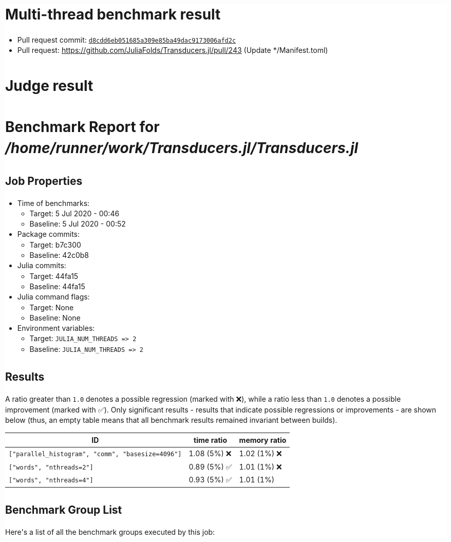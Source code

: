 # Multi-thread benchmark result

* Pull request commit: [`d8cdd6eb051685a309e85ba49dac9173006afd2c`](https://github.com/JuliaFolds/Transducers.jl/commit/d8cdd6eb051685a309e85ba49dac9173006afd2c)
* Pull request: <https://github.com/JuliaFolds/Transducers.jl/pull/243> (Update */Manifest.toml)

# Judge result
# Benchmark Report for */home/runner/work/Transducers.jl/Transducers.jl*

## Job Properties
* Time of benchmarks:
    - Target: 5 Jul 2020 - 00:46
    - Baseline: 5 Jul 2020 - 00:52
* Package commits:
    - Target: b7c300
    - Baseline: 42c0b8
* Julia commits:
    - Target: 44fa15
    - Baseline: 44fa15
* Julia command flags:
    - Target: None
    - Baseline: None
* Environment variables:
    - Target: `JULIA_NUM_THREADS => 2`
    - Baseline: `JULIA_NUM_THREADS => 2`

## Results
A ratio greater than `1.0` denotes a possible regression (marked with :x:), while a ratio less
than `1.0` denotes a possible improvement (marked with :white_check_mark:). Only significant results - results
that indicate possible regressions or improvements - are shown below (thus, an empty table means that all
benchmark results remained invariant between builds).

| ID                                                  | time ratio                   | memory ratio  |
|-----------------------------------------------------|------------------------------|---------------|
| `["parallel_histogram", "comm", "basesize=4096"]`   |                1.08 (5%) :x: | 1.02 (1%) :x: |
| `["words", "nthreads=2"]`                           | 0.89 (5%) :white_check_mark: | 1.01 (1%) :x: |
| `["words", "nthreads=4"]`                           | 0.93 (5%) :white_check_mark: |    1.01 (1%)  |

## Benchmark Group List
Here's a list of all the benchmark groups executed by this job:
